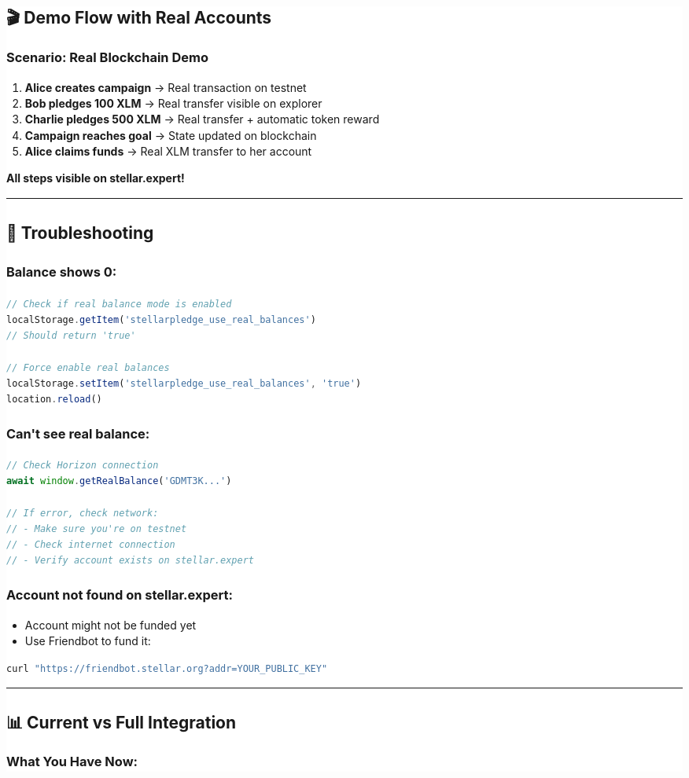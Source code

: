 
## 🎬 Demo Flow with Real Accounts

### Scenario: Real Blockchain Demo

1. **Alice creates campaign** → Real transaction on testnet
2. **Bob pledges 100 XLM** → Real transfer visible on explorer
3. **Charlie pledges 500 XLM** → Real transfer + automatic token reward
4. **Campaign reaches goal** → State updated on blockchain
5. **Alice claims funds** → Real XLM transfer to her account

**All steps visible on stellar.expert!**

---

## 🐛 Troubleshooting

### Balance shows 0:
```javascript
// Check if real balance mode is enabled
localStorage.getItem('stellarpledge_use_real_balances')
// Should return 'true'

// Force enable real balances
localStorage.setItem('stellarpledge_use_real_balances', 'true')
location.reload()
```

### Can't see real balance:
```javascript
// Check Horizon connection
await window.getRealBalance('GDMT3K...')

// If error, check network:
// - Make sure you're on testnet
// - Check internet connection
// - Verify account exists on stellar.expert
```

### Account not found on stellar.expert:
- Account might not be funded yet
- Use Friendbot to fund it:
```bash
curl "https://friendbot.stellar.org?addr=YOUR_PUBLIC_KEY"
```

---

## 📊 Current vs Full Integration

### What You Have Now:
